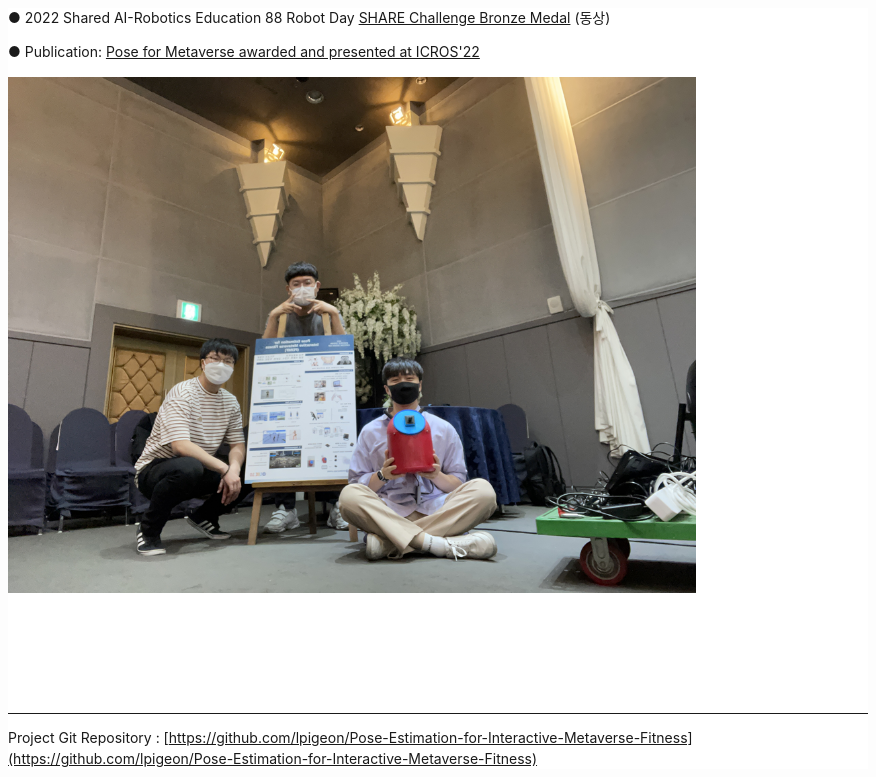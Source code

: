 ● 2022 Shared AI-Robotics Education 88 Robot Day [SHARE Challenge Bronze Medal](https://gleaming-bar-4ea.notion.site/5eea5ed024054097adf788b62ef08ef2) (동상) <br>

● Publication: [Pose for Metaverse awarded and presented at ICROS'22](http://sigongji22a.icros.org/admin/proceedings/TableOfContents_web.asp)<br>

<img src="img/posting/posting_metaverse/presentation.JPG" style="width:80%;"><br>
<br><br><br><br><br>

***

Project Git Repository : [https://github.com/lpigeon/Pose-Estimation-for-Interactive-Metaverse-Fitness](https://github.com/lpigeon/Pose-Estimation-for-Interactive-Metaverse-Fitness)

